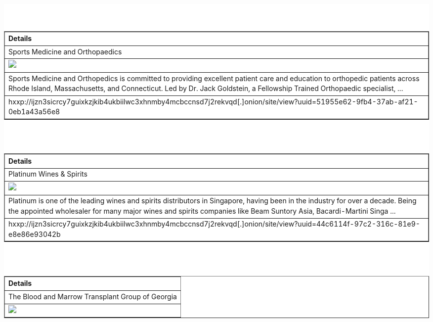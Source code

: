 </table><br><br><table border="1" class="stocktable" id="table1">
  <thead>
    <tr style="text-align: left;">
      <th>Details</th>
    </tr>
  </thead>
  <tbody>
    <tr>
      <td>Sports Medicine and Orthopaedics</td>
    </tr>
    <tr>
      <td><img src="https://images.ransomware.live/victims/8b472f50ccbf8fd6a97aa28f5fc4fe16.png" width="200"></td>
    </tr>
    <tr>
      <td>Sports Medicine and Orthopedics is committed to providing excellent patient care and education to orthopedic patients across Rhode Island, Massachusetts, and Connecticut. Led by Dr. Jack Goldstein, a Fellowship Trained Orthopaedic specialist,            ...</td>
    </tr>
    <tr>
      <td>hxxp://ijzn3sicrcy7guixkzjkib4ukbiilwc3xhnmby4mcbccnsd7j2rekvqd[.]onion/site/view?uuid=51955e62-9fb4-37ab-af21-0eb1a43a56e8</td>
    </tr>
  </tbody>
</table><br><br><table border="1" class="stocktable" id="table1">
  <thead>
    <tr style="text-align: left;">
      <th>Details</th>
    </tr>
  </thead>
  <tbody>
    <tr>
      <td>Platinum Wines & Spirits</td>
    </tr>
    <tr>
      <td><img src="https://images.ransomware.live/victims/87da2bb3b82ae9365b333974f8a6ef92.png" width="200"></td>
    </tr>
    <tr>
      <td>Platinum is one of the leading wines and spirits distributors in Singapore, having been in the industry for over a decade. Being the appointed wholesaler for many major wines and spirits companies like Beam Suntory Asia, Bacardi-Martini Singa            ...</td>
    </tr>
    <tr>
      <td>hxxp://ijzn3sicrcy7guixkzjkib4ukbiilwc3xhnmby4mcbccnsd7j2rekvqd[.]onion/site/view?uuid=44c6114f-97c2-316c-81e9-e8e86e93042b</td>
    </tr>
  </tbody>
</table><br><br><table border="1" class="stocktable" id="table1">
  <thead>
    <tr style="text-align: left;">
      <th>Details</th>
    </tr>
  </thead>
  <tbody>
    <tr>
      <td>The Blood and Marrow Transplant Group of Georgia</td>
    </tr>
    <tr>
      <td><img src="https://images.ransomware.live/victims/882c376156e5e92eeb05215160c018e2.png" width="200"></td>
    </tr>
    <tr>